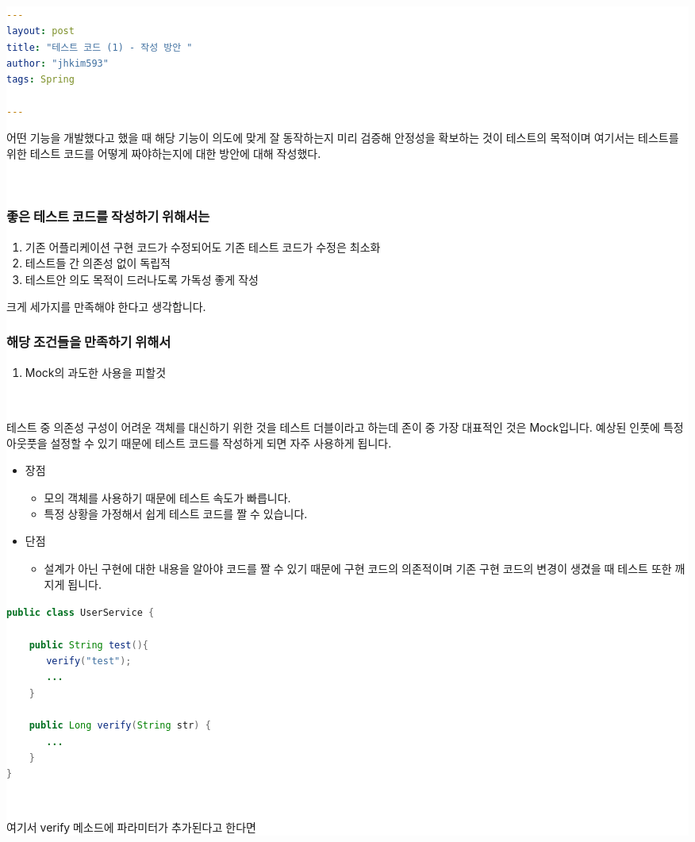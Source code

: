 ```yaml
---
layout: post
title: "테스트 코드 (1) - 작성 방안 "
author: "jhkim593"
tags: Spring

---
```

어떤 기능을 개발했다고 했을 때 해당 기능이 의도에 맞게 잘 동작하는지 미리 검증해 안정성을 확보하는 것이 테스트의 목적이며
여기서는 테스트를 위한 테스트 코드를 어떻게 짜야하는지에 대한 방안에 대해 작성했다.


<br>

### 좋은 테스트 코드를 작성하기 위해서는
1. 기존 어플리케이션 구현 코드가 수정되어도 기존 테스트 코드가 수정은 최소화  
2. 테스트들 간 의존성 없이 독립적
3. 테스트안 의도 목적이 드러나도록 가독성 좋게 작성

크게 세가지를 만족해야 한다고 생각합니다.

### 해당 조건들을 만족하기 위해서

1. Mock의 과도한 사용을 피할것

<br>

테스트 중 의존성 구성이 어려운 객체를 대신하기 위한 것을 테스트 더블이라고 하는데 존이 중 가장 대표적인 것은 Mock입니다.
예상된 인풋에 특정 아웃풋을 설정할 수 있기 때문에 테스트 코드를 작성하게 되면 자주 사용하게 됩니다.

- 장점
  - 모의 객체를 사용하기 때문에 테스트 속도가 빠릅니다.
  - 특정 상황을 가정해서 쉽게 테스트 코드를 짤 수 있습니다.

- 단점
  - 설계가 아닌 구현에 대한 내용을 알아야 코드를 짤 수 있기 때문에 구현 코드의 의존적이며 기존 구현 코드의 변경이 생겼을 때 테스트 또한 깨지게 됩니다.

~~~ java
public class UserService {

    public String test(){
       verify("test");
       ...
    }

    public Long verify(String str) {
       ...
    }
}
~~~

<br>

여기서 verify 메소드에 파라미터가 추가된다고 한다면
